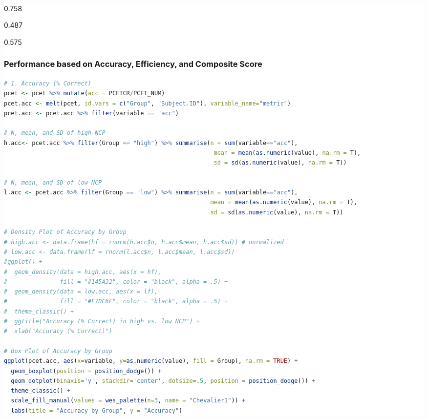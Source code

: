 </td>

<td style="text-align:left;">

0.758

</td>

<td style="text-align:left;">

0.487

</td>

<td style="text-align:left;">

0.575

</td>

</tr>

</tbody>

</table>

### Performance based on Accuracy, Efficiency, and Composite Score

``` r
# 1. Accuracy (% Correct)
pcet <- pcet %>% mutate(acc = PCETCR/PCET_NUM)
pcet.acc <- melt(pcet, id.vars = c("Group", "Subject.ID"), variable_name="metric")
pcet.acc <- pcet.acc %>% filter(variable == "acc")

# N, mean, and SD of high-NCP
h.acc<- pcet.acc %>% filter(Group == "high") %>% summarise(n = sum(variable=="acc"),
                                                            mean = mean(as.numeric(value), na.rm = T),
                                                            sd = sd(as.numeric(value), na.rm = T)) 

# N, mean, and SD of low-NCP
l.acc <- pcet.acc %>% filter(Group == "low") %>% summarise(n = sum(variable=="acc"),
                                                           mean = mean(as.numeric(value), na.rm = T),
                                                           sd = sd(as.numeric(value), na.rm = T)) 

# Density Plot of Accuracy by Group
# high.acc <- data.frame(hf = rnorm(h.acc$n, h.acc$mean, h.acc$sd)) # normalized
# low.acc <- data.frame(lf = rnorm(l.acc$n, l.acc$mean, l.acc$sd))
#ggplot() +
#  geom_density(data = high.acc, aes(x = hf), 
#               fill = "#145A32", color = "black", alpha = .5) + 
#  geom_density(data = low.acc, aes(x = lf), 
#               fill = "#F7DC6F", color = "black", alpha = .5) + 
#  theme_classic() +
#  ggtitle("Accuracy (% Correct) in high vs. low NCP") +
#  xlab("Accuracy (% Correct)") 
  
# Box Plot of Accuracy by Group
ggplot(pcet.acc, aes(x=variable, y=as.numeric(value), fill = Group), na.rm = TRUE) +
  geom_boxplot(position = position_dodge()) +
  geom_dotplot(binaxis='y', stackdir='center', dotsize=.5, position = position_dodge()) +
  theme_classic() +
  scale_fill_manual(values = wes_palette(n=3, name = "Chevalier1")) +
  labs(title = "Accuracy by Group", y = "Accuracy")
```
